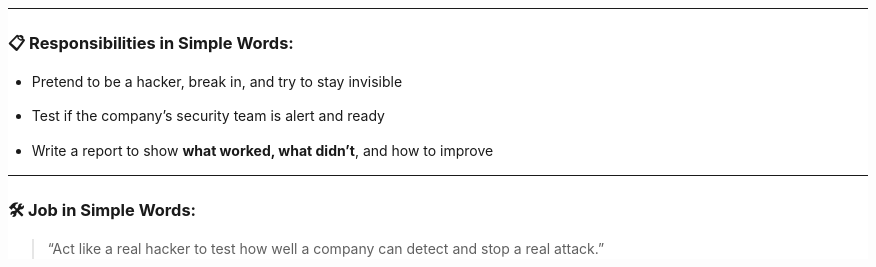
---

### 📋 Responsibilities in Simple Words:

- Pretend to be a hacker, break in, and try to stay invisible
    
- Test if the company’s security team is alert and ready
    
- Write a report to show **what worked, what didn’t**, and how to improve
    

---

### 🛠️ Job in Simple Words:

> “Act like a real hacker to test how well a company can detect and stop a real attack.”

